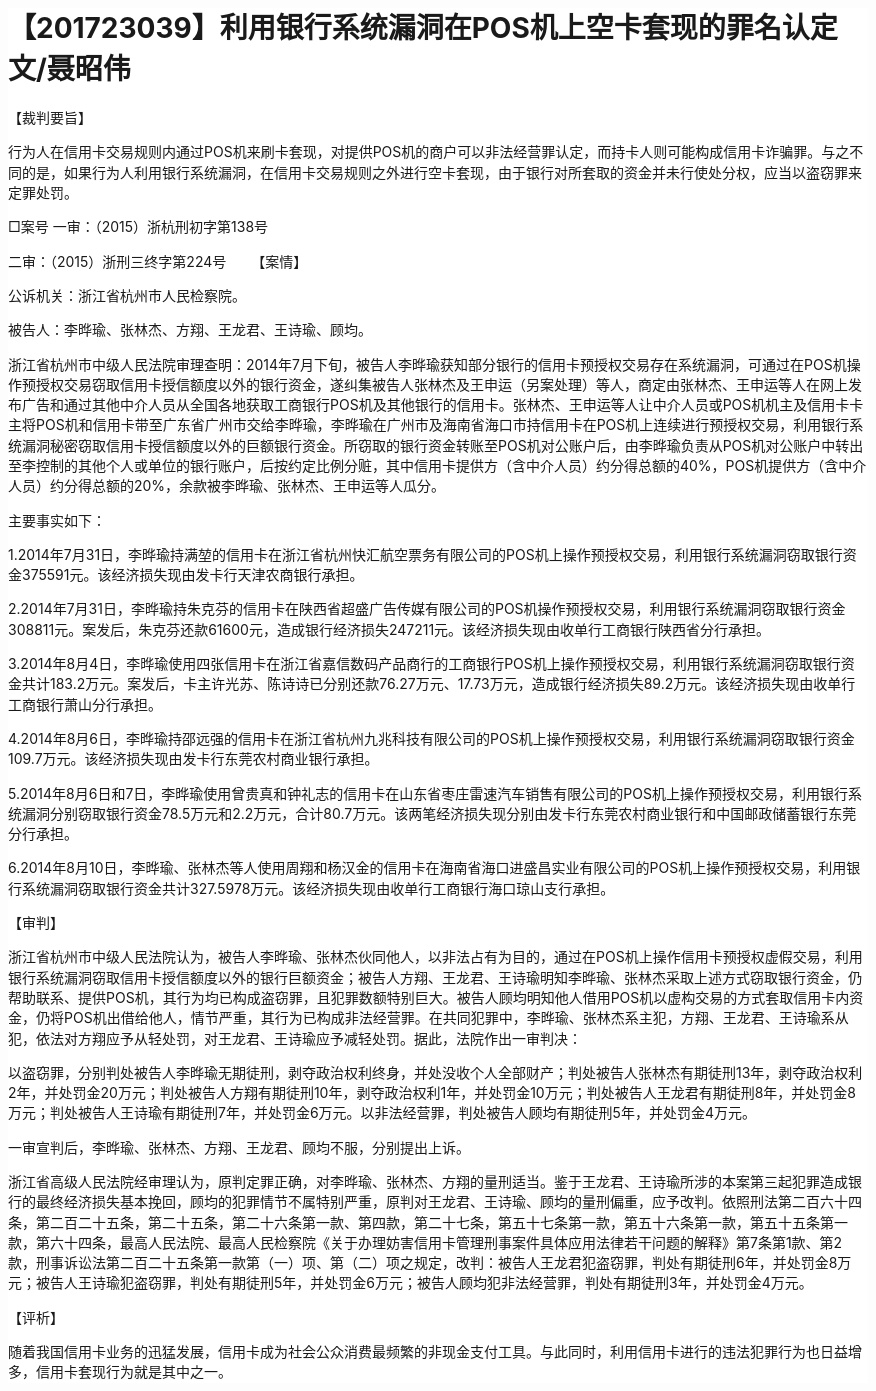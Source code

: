 # 【201723039】利用银行系统漏洞在POS机上空卡套现的罪名认定 文/聂昭伟

【裁判要旨】

行为人在信用卡交易规则内通过POS机来刷卡套现，对提供POS机的商户可以非法经营罪认定，而持卡人则可能构成信用卡诈骗罪。与之不同的是，如果行为人利用银行系统漏洞，在信用卡交易规则之外进行空卡套现，由于银行对所套取的资金并未行使处分权，应当以盗窃罪来定罪处罚。

□案号 一审：（2015）浙杭刑初字第138号

二审：（2015）浙刑三终字第224号 　　【案情】

公诉机关：浙江省杭州市人民检察院。

被告人：李晔瑜、张林杰、方翔、王龙君、王诗瑜、顾均。

浙江省杭州市中级人民法院审理查明：2014年7月下旬，被告人李晔瑜获知部分银行的信用卡预授权交易存在系统漏洞，可通过在POS机操作预授权交易窃取信用卡授信额度以外的银行资金，遂纠集被告人张林杰及王申运（另案处理）等人，商定由张林杰、王申运等人在网上发布广告和通过其他中介人员从全国各地获取工商银行POS机及其他银行的信用卡。张林杰、王申运等人让中介人员或POS机机主及信用卡卡主将POS机和信用卡带至广东省广州市交给李晔瑜，李晔瑜在广州市及海南省海口市持信用卡在POS机上连续进行预授权交易，利用银行系统漏洞秘密窃取信用卡授信额度以外的巨额银行资金。所窃取的银行资金转账至POS机对公账户后，由李晔瑜负责从POS机对公账户中转出至李控制的其他个人或单位的银行账户，后按约定比例分赃，其中信用卡提供方（含中介人员）约分得总额的40%，POS机提供方（含中介人员）约分得总额的20%，余款被李晔瑜、张林杰、王申运等人瓜分。

主要事实如下：

1.2014年7月31日，李晔瑜持满堃的信用卡在浙江省杭州快汇航空票务有限公司的POS机上操作预授权交易，利用银行系统漏洞窃取银行资金375591元。该经济损失现由发卡行天津农商银行承担。

2.2014年7月31日，李晔瑜持朱克芬的信用卡在陕西省超盛广告传媒有限公司的POS机操作预授权交易，利用银行系统漏洞窃取银行资金308811元。案发后，朱克芬还款61600元，造成银行经济损失247211元。该经济损失现由收单行工商银行陕西省分行承担。

3.2014年8月4日，李晔瑜使用四张信用卡在浙江省嘉信数码产品商行的工商银行POS机上操作预授权交易，利用银行系统漏洞窃取银行资金共计183.2万元。案发后，卡主许光苏、陈诗诗已分别还款76.27万元、17.73万元，造成银行经济损失89.2万元。该经济损失现由收单行工商银行萧山分行承担。

4.2014年8月6日，李晔瑜持邵远强的信用卡在浙江省杭州九兆科技有限公司的POS机上操作预授权交易，利用银行系统漏洞窃取银行资金109.7万元。该经济损失现由发卡行东莞农村商业银行承担。

5.2014年8月6日和7日，李晔瑜使用曾贵真和钟礼志的信用卡在山东省枣庄雷速汽车销售有限公司的POS机上操作预授权交易，利用银行系统漏洞分别窃取银行资金78.5万元和2.2万元，合计80.7万元。该两笔经济损失现分别由发卡行东莞农村商业银行和中国邮政储蓄银行东莞分行承担。

6.2014年8月10日，李晔瑜、张林杰等人使用周翔和杨汉金的信用卡在海南省海口进盛昌实业有限公司的POS机上操作预授权交易，利用银行系统漏洞窃取银行资金共计327.5978万元。该经济损失现由收单行工商银行海口琼山支行承担。

【审判】

浙江省杭州市中级人民法院认为，被告人李晔瑜、张林杰伙同他人，以非法占有为目的，通过在POS机上操作信用卡预授权虚假交易，利用银行系统漏洞窃取信用卡授信额度以外的银行巨额资金；被告人方翔、王龙君、王诗瑜明知李晔瑜、张林杰采取上述方式窃取银行资金，仍帮助联系、提供POS机，其行为均已构成盗窃罪，且犯罪数额特别巨大。被告人顾均明知他人借用POS机以虚构交易的方式套取信用卡内资金，仍将POS机出借给他人，情节严重，其行为已构成非法经营罪。在共同犯罪中，李晔瑜、张林杰系主犯，方翔、王龙君、王诗瑜系从犯，依法对方翔应予从轻处罚，对王龙君、王诗瑜应予减轻处罚。据此，法院作出一审判决：

以盗窃罪，分别判处被告人李晔瑜无期徒刑，剥夺政治权利终身，并处没收个人全部财产；判处被告人张林杰有期徒刑13年，剥夺政治权利2年，并处罚金20万元；判处被告人方翔有期徒刑10年，剥夺政治权利1年，并处罚金10万元；判处被告人王龙君有期徒刑8年，并处罚金8万元；判处被告人王诗瑜有期徒刑7年，并处罚金6万元。以非法经营罪，判处被告人顾均有期徒刑5年，并处罚金4万元。

一审宣判后，李晔瑜、张林杰、方翔、王龙君、顾均不服，分别提出上诉。

浙江省高级人民法院经审理认为，原判定罪正确，对李晔瑜、张林杰、方翔的量刑适当。鉴于王龙君、王诗瑜所涉的本案第三起犯罪造成银行的最终经济损失基本挽回，顾均的犯罪情节不属特别严重，原判对王龙君、王诗瑜、顾均的量刑偏重，应予改判。依照刑法第二百六十四条，第二百二十五条，第二十五条，第二十六条第一款、第四款，第二十七条，第五十七条第一款，第五十六条第一款，第五十五条第一款，第六十四条，最高人民法院、最高人民检察院《关于办理妨害信用卡管理刑事案件具体应用法律若干问题的解释》第7条第1款、第2款，刑事诉讼法第二百二十五条第一款第（一）项、第（二）项之规定，改判：被告人王龙君犯盗窃罪，判处有期徒刑6年，并处罚金8万元；被告人王诗瑜犯盗窃罪，判处有期徒刑5年，并处罚金6万元；被告人顾均犯非法经营罪，判处有期徒刑3年，并处罚金4万元。

【评析】

随着我国信用卡业务的迅猛发展，信用卡成为社会公众消费最频繁的非现金支付工具。与此同时，利用信用卡进行的违法犯罪行为也日益增多，信用卡套现行为就是其中之一。
